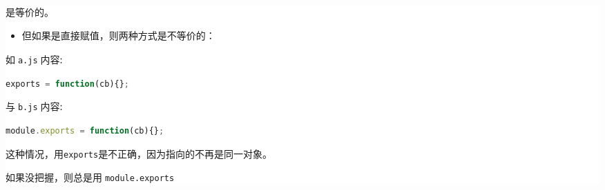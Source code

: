 是等价的。

- 但如果是直接赋值，则两种方式是不等价的：

如 `a.js` 内容:

```js
exports = function(cb){};
```

与 `b.js` 内容:

```js
module.exports = function(cb){};
```

这种情况，用`exports`是不正确，因为指向的不再是同一对象。

如果没把握，则总是用 `module.exports` 










